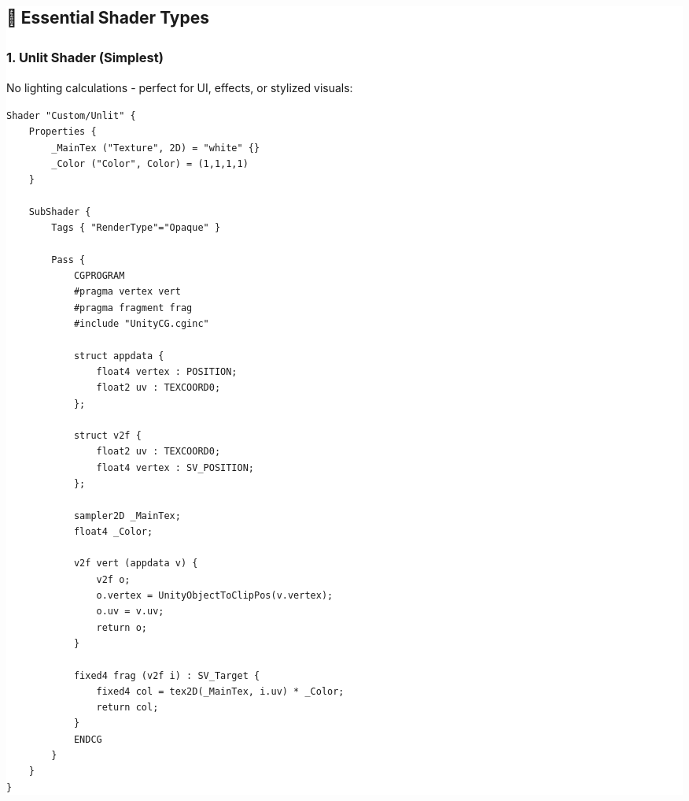 
## 🚀 Essential Shader Types

### 1. Unlit Shader (Simplest)
No lighting calculations - perfect for UI, effects, or stylized visuals:

```hlsl
Shader "Custom/Unlit" {
    Properties {
        _MainTex ("Texture", 2D) = "white" {}
        _Color ("Color", Color) = (1,1,1,1)
    }
    
    SubShader {
        Tags { "RenderType"="Opaque" }
        
        Pass {
            CGPROGRAM
            #pragma vertex vert
            #pragma fragment frag
            #include "UnityCG.cginc"
            
            struct appdata {
                float4 vertex : POSITION;
                float2 uv : TEXCOORD0;
            };
            
            struct v2f {
                float2 uv : TEXCOORD0;
                float4 vertex : SV_POSITION;
            };
            
            sampler2D _MainTex;
            float4 _Color;
            
            v2f vert (appdata v) {
                v2f o;
                o.vertex = UnityObjectToClipPos(v.vertex);
                o.uv = v.uv;
                return o;
            }
            
            fixed4 frag (v2f i) : SV_Target {
                fixed4 col = tex2D(_MainTex, i.uv) * _Color;
                return col;
            }
            ENDCG
        }
    }
}
```
